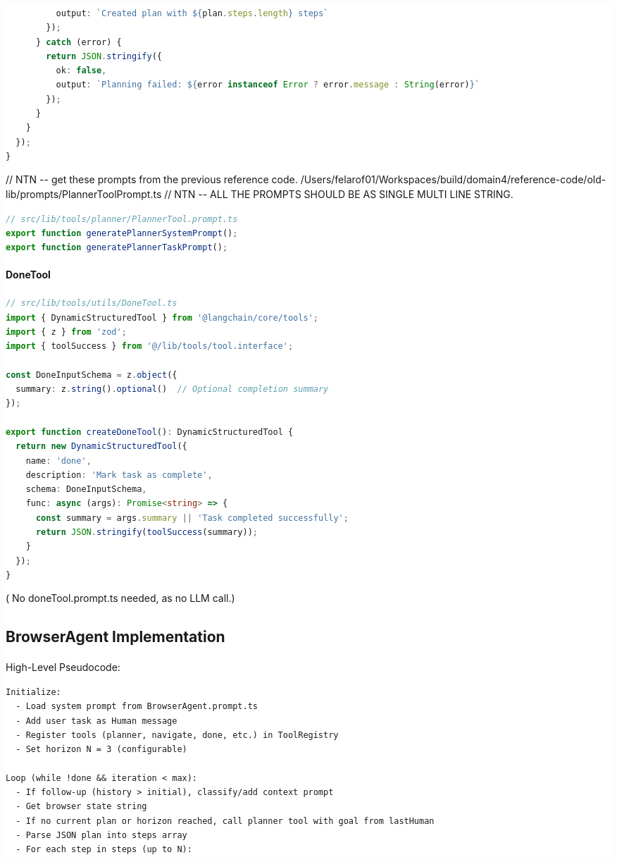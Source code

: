 ```typescript
          output: `Created plan with ${plan.steps.length} steps`
        });
      } catch (error) {
        return JSON.stringify({
          ok: false,
          output: `Planning failed: ${error instanceof Error ? error.message : String(error)}`
        });
      }
    }
  });
}
```

// NTN -- get these prompts from the previous reference code. /Users/felarof01/Workspaces/build/domain4/reference-code/old-lib/prompts/PlannerToolPrompt.ts
// NTN -- ALL THE PROMPTS SHOULD BE AS SINGLE MULTI LINE STRING.
```typescript
// src/lib/tools/planner/PlannerTool.prompt.ts
export function generatePlannerSystemPrompt();
export function generatePlannerTaskPrompt();
```

#### DoneTool

```typescript
// src/lib/tools/utils/DoneTool.ts
import { DynamicStructuredTool } from '@langchain/core/tools';
import { z } from 'zod';
import { toolSuccess } from '@/lib/tools/tool.interface';

const DoneInputSchema = z.object({
  summary: z.string().optional()  // Optional completion summary
});

export function createDoneTool(): DynamicStructuredTool {
  return new DynamicStructuredTool({
    name: 'done',
    description: 'Mark task as complete',
    schema: DoneInputSchema,
    func: async (args): Promise<string> => {
      const summary = args.summary || 'Task completed successfully';
      return JSON.stringify(toolSuccess(summary));
    }
  });
}
```

( No doneTool.prompt.ts needed, as no LLM call.)

## BrowserAgent Implementation

High-Level Pseudocode:
```
Initialize:
  - Load system prompt from BrowserAgent.prompt.ts
  - Add user task as Human message
  - Register tools (planner, navigate, done, etc.) in ToolRegistry
  - Set horizon N = 3 (configurable)

Loop (while !done && iteration < max):
  - If follow-up (history > initial), classify/add context prompt
  - Get browser state string
  - If no current plan or horizon reached, call planner tool with goal from lastHuman
  - Parse JSON plan into steps array
  - For each step in steps (up to N):
```